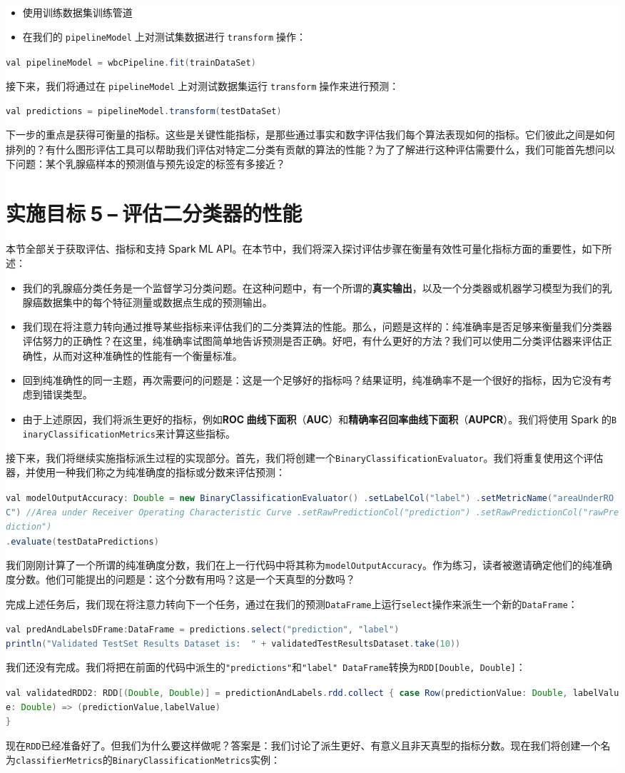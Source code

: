 +   使用训练数据集训练管道

+   在我们的 `pipelineModel` 上对测试集数据进行 `transform` 操作：

```java
val pipelineModel = wbcPipeline.fit(trainDataSet)
```

接下来，我们将通过在 `pipelineModel` 上对测试数据集运行 `transform` 操作来进行预测：

```java
val predictions = pipelineModel.transform(testDataSet)
```

下一步的重点是获得可衡量的指标。这些是关键性能指标，是那些通过事实和数字评估我们每个算法表现如何的指标。它们彼此之间是如何排列的？有什么图形评估工具可以帮助我们评估对特定二分类有贡献的算法的性能？为了了解进行这种评估需要什么，我们可能首先想问以下问题：某个乳腺癌样本的预测值与预先设定的标签有多接近？

# 实施目标 5 – 评估二分类器的性能

本节全部关于获取评估、指标和支持 Spark ML API。在本节中，我们将深入探讨评估步骤在衡量有效性可量化指标方面的重要性，如下所述：

+   我们的乳腺癌分类任务是一个监督学习分类问题。在这种问题中，有一个所谓的**真实输出**，以及一个分类器或机器学习模型为我们的乳腺癌数据集中的每个特征测量或数据点生成的预测输出。

+   我们现在将注意力转向通过推导某些指标来评估我们的二分类算法的性能。那么，问题是这样的：纯准确率是否足够来衡量我们分类器评估努力的正确性？在这里，纯准确率试图简单地告诉预测是否正确。好吧，有什么更好的方法？我们可以使用二分类评估器来评估正确性，从而对这种准确性的性能有一个衡量标准。

+   回到纯准确性的同一主题，再次需要问的问题是：这是一个足够好的指标吗？结果证明，纯准确率不是一个很好的指标，因为它没有考虑到错误类型。

+   由于上述原因，我们将派生更好的指标，例如**ROC 曲线下面积**（**AUC**）和**精确率召回率曲线下面积**（**AUPCR**）。我们将使用 Spark 的`BinaryClassificationMetrics`来计算这些指标。

接下来，我们将继续实施指标派生过程的实现部分。首先，我们将创建一个`BinaryClassificationEvaluator`。我们将重复使用这个评估器，并使用一种我们称之为纯准确度的指标或分数来评估预测：

```java
val modelOutputAccuracy: Double = new BinaryClassificationEvaluator() .setLabelCol("label") .setMetricName("areaUnderROC") //Area under Receiver Operating Characteristic Curve .setRawPredictionCol("prediction") .setRawPredictionCol("rawPrediction")
.evaluate(testDataPredictions)
```

我们刚刚计算了一个所谓的纯准确度分数，我们在上一行代码中将其称为`modelOutputAccuracy`。作为练习，读者被邀请确定他们的纯准确度分数。他们可能提出的问题是：这个分数有用吗？这是一个天真型的分数吗？

完成上述任务后，我们现在将注意力转向下一个任务，通过在我们的预测`DataFrame`上运行`select`操作来派生一个新的`DataFrame`：

```java
val predAndLabelsDFrame:DataFrame = predictions.select("prediction", "label")
println("Validated TestSet Results Dataset is:  " + validatedTestResultsDataset.take(10))
```

我们还没有完成。我们将把在前面的代码中派生的`"predictions"`和`"label" DataFrame`转换为`RDD[Double, Double]`：

```java
val validatedRDD2: RDD[(Double, Double)] = predictionAndLabels.rdd.collect { case Row(predictionValue: Double, labelValue: Double) => (predictionValue,labelValue)
}
```

现在`RDD`已经准备好了。但我们为什么要这样做呢？答案是：我们讨论了派生更好、有意义且非天真型的指标分数。现在我们将创建一个名为`classifierMetrics`的`BinaryClassificationMetrics`实例：
